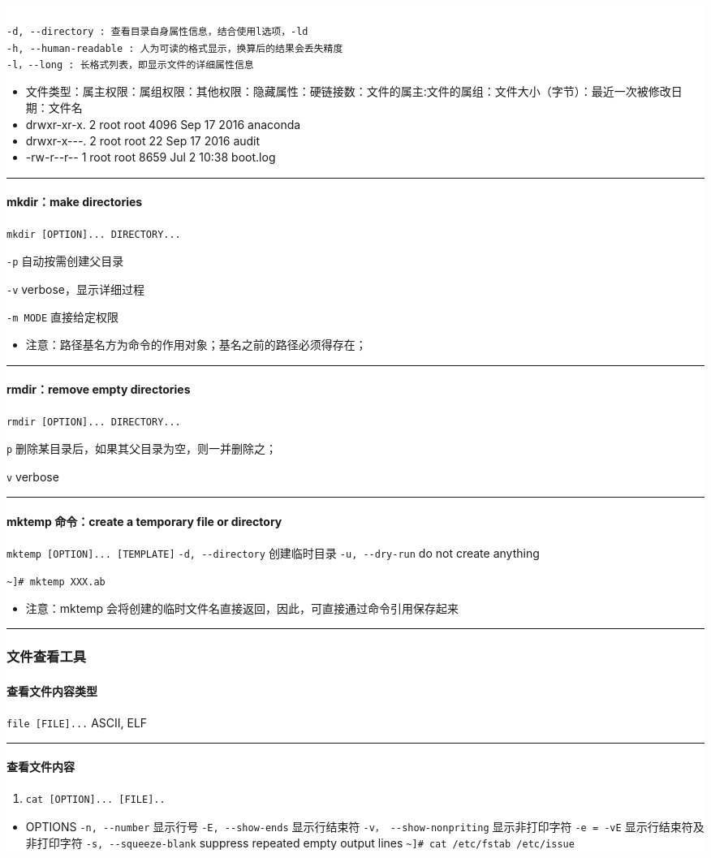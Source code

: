 ```

-d, --directory : 查看目录自身属性信息，结合使用l选项，-ld
-h, --human-readable : 人为可读的格式显示，换算后的结果会丢失精度
-l，--long : 长格式列表，即显示文件的详细属性信息
```

- 文件类型：属主权限：属组权限：其他权限：隐藏属性：硬链接数：文件的属主:文件的属组：文件大小（字节）：最近一次被修改日期：文件名
- drwxr-xr-x. 2 root root    4096 Sep 17  2016 anaconda
- drwxr-x---. 2 root root      22 Sep 17  2016 audit
- -rw-r--r--  1 root root    8659 Jul  2 10:38 boot.log

---

#### mkdir：make directories

`mkdir [OPTION]... DIRECTORY...`

`-p` 自动按需创建父目录

`-v` verbose，显示详细过程

`-m MODE` 直接给定权限

- 注意：路径基名方为命令的作用对象；基名之前的路径必须得存在；

---

#### rmdir：remove empty directories

`rmdir [OPTION]... DIRECTORY...`

`p` 删除某目录后，如果其父目录为空，则一并删除之；

`v` verbose

---

#### mktemp 命令：create a temporary file or directory
`mktemp [OPTION]... [TEMPLATE]`
`-d, --directory` 创建临时目录
`-u, --dry-run` do not create anything

`~]# mktemp XXX.ab`
- 注意：mktemp 会将创建的临时文件名直接返回，因此，可直接通过命令引用保存起来

---

### 文件查看工具

#### 查看文件内容类型
`file [FILE]...`
ASCII, ELF

---

#### 查看文件内容
1. `cat [OPTION]... [FILE]..`
- OPTIONS
`-n, --number` 显示行号
`-E, --show-ends` 显示行结束符
`-v， --show-nonpriting` 显示非打印字符
`-e = -vE` 显示行结束符及非打印字符
`-s, --squeeze-blank` suppress repeated empty output lines
`~]# cat /etc/fstab /etc/issue`
